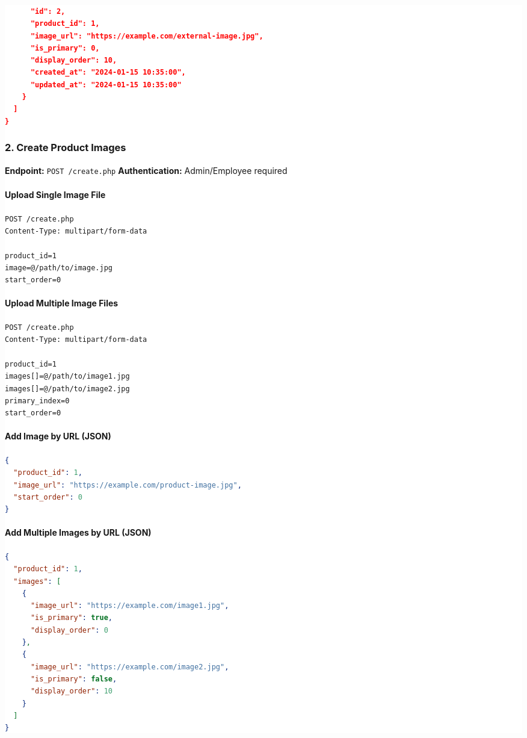 ```json
      "id": 2,
      "product_id": 1,
      "image_url": "https://example.com/external-image.jpg",
      "is_primary": 0,
      "display_order": 10,
      "created_at": "2024-01-15 10:35:00",
      "updated_at": "2024-01-15 10:35:00"
    }
  ]
}
```

### 2. Create Product Images
**Endpoint:** `POST /create.php`
**Authentication:** Admin/Employee required

#### Upload Single Image File
```
POST /create.php
Content-Type: multipart/form-data

product_id=1
image=@/path/to/image.jpg
start_order=0
```

#### Upload Multiple Image Files
```
POST /create.php
Content-Type: multipart/form-data

product_id=1
images[]=@/path/to/image1.jpg
images[]=@/path/to/image2.jpg
primary_index=0
start_order=0
```

#### Add Image by URL (JSON)
```json
{
  "product_id": 1,
  "image_url": "https://example.com/product-image.jpg",
  "start_order": 0
}
```

#### Add Multiple Images by URL (JSON)
```json
{
  "product_id": 1,
  "images": [
    {
      "image_url": "https://example.com/image1.jpg",
      "is_primary": true,
      "display_order": 0
    },
    {
      "image_url": "https://example.com/image2.jpg",
      "is_primary": false,
      "display_order": 10
    }
  ]
}
```